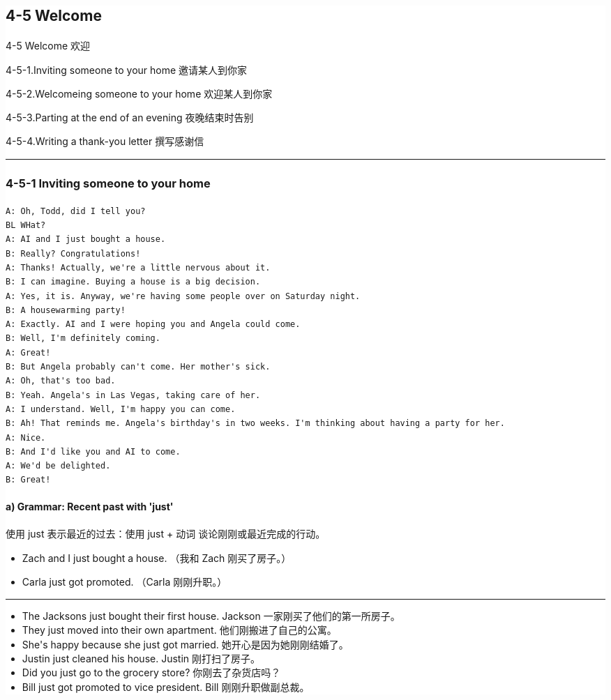 ## 4-5 Welcome

4-5     Welcome 欢迎

4-5-1.Inviting someone to your home 邀请某人到你家

4-5-2.Welcomeing someone to your home 欢迎某人到你家

4-5-3.Parting at the end of an evening 夜晚结束时告别

4-5-4.Writing a thank-you letter 撰写感谢信

---

### 4-5-1 Inviting someone to your home

```
A: Oh, Todd, did I tell you?
BL WHat?
A: AI and I just bought a house.
B: Really? Congratulations!
A: Thanks! Actually, we're a little nervous about it.
B: I can imagine. Buying a house is a big decision.
A: Yes, it is. Anyway, we're having some people over on Saturday night.
B: A housewarming party!
A: Exactly. AI and I were hoping you and Angela could come.
B: Well, I'm definitely coming.
A: Great!
B: But Angela probably can't come. Her mother's sick.
A: Oh, that's too bad.
B: Yeah. Angela's in Las Vegas, taking care of her.
A: I understand. Well, I'm happy you can come.
B: Ah! That reminds me. Angela's birthday's in two weeks. I'm thinking about having a party for her.
A: Nice. 
B: And I'd like you and AI to come.
A: We'd be delighted.
B: Great!
```

#### a) Grammar: Recent past with 'just'
使用 just 表示最近的过去：使用 just + 动词 谈论刚刚或最近完成的行动。

* Zach and I just bought a house. 	（我和 Zach 刚买了房子。）                           

* Carla just got promoted.	（Carla 刚刚升职。）

---

* The Jacksons just bought their first house. Jackson 一家刚买了他们的第一所房子。
* They just moved into their own apartment. 他们刚搬进了自己的公寓。
* She's happy because she just got married. 她开心是因为她刚刚结婚了。
* Justin just cleaned his house. Justin 刚打扫了房子。
* Did you just go to the grocery store? 你刚去了杂货店吗？
* Bill just got promoted to vice president. Bill 刚刚升职做副总裁。
